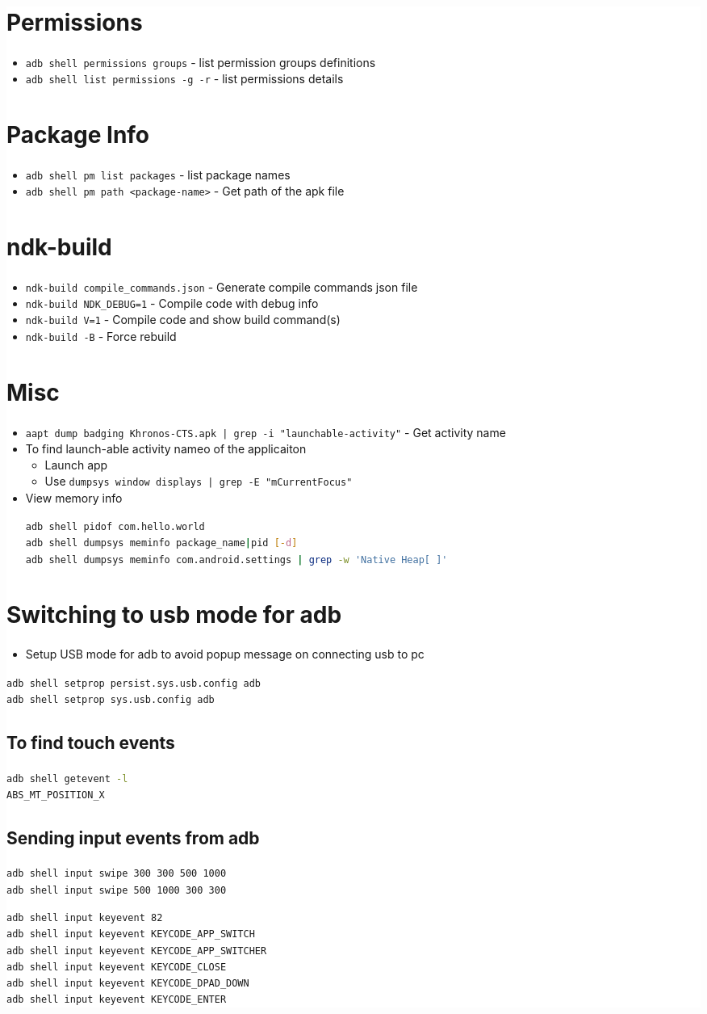 # Permissions
- `adb shell permissions groups` - list permission groups definitions
- `adb shell list permissions -g -r` - list permissions details

# Package Info
- `adb shell pm list packages` - list package names
- `adb shell pm path <package-name>` - Get path of the apk file

# ndk-build
- `ndk-build compile_commands.json` - Generate compile commands json file
- `ndk-build NDK_DEBUG=1` - Compile code with debug info
- `ndk-build V=1` - Compile code and show build command(s)
- `ndk-build -B` - Force rebuild

# Misc
-  `aapt dump badging Khronos-CTS.apk | grep -i "launchable-activity"` - Get activity name
- To find launch-able activity nameo of the applicaiton
    - Launch app
    - Use `dumpsys window displays | grep -E "mCurrentFocus"`
- View memory info
    ```bash
    adb shell pidof com.hello.world
    adb shell dumpsys meminfo package_name|pid [-d]
    adb shell dumpsys meminfo com.android.settings | grep -w 'Native Heap[ ]'
    ```

# Switching to usb mode for adb
- Setup USB mode for adb to avoid popup message on connecting usb to pc
```bash
adb shell setprop persist.sys.usb.config adb
adb shell setprop sys.usb.config adb
```

## To find touch events
```bash
adb shell getevent -l
ABS_MT_POSITION_X
```

## Sending input events from adb
```bash
adb shell input swipe 300 300 500 1000
adb shell input swipe 500 1000 300 300
```

```bash
adb shell input keyevent 82
adb shell input keyevent KEYCODE_APP_SWITCH
adb shell input keyevent KEYCODE_APP_SWITCHER
adb shell input keyevent KEYCODE_CLOSE
adb shell input keyevent KEYCODE_DPAD_DOWN
adb shell input keyevent KEYCODE_ENTER
```
